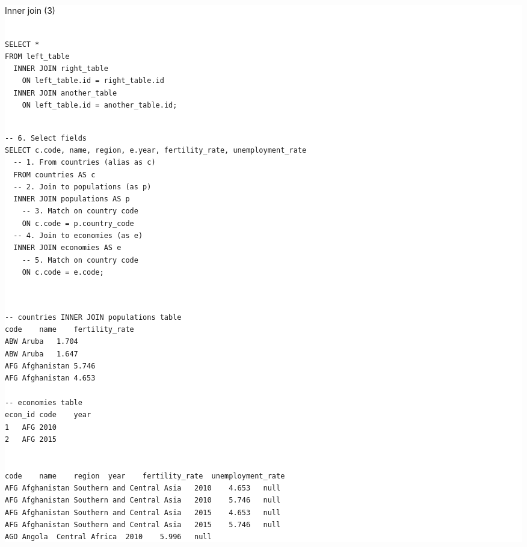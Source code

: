 
####
 Inner join (3)




```

SELECT *
FROM left_table
  INNER JOIN right_table
    ON left_table.id = right_table.id
  INNER JOIN another_table
    ON left_table.id = another_table.id;

```




```

-- 6. Select fields
SELECT c.code, name, region, e.year, fertility_rate, unemployment_rate
  -- 1. From countries (alias as c)
  FROM countries AS c
  -- 2. Join to populations (as p)
  INNER JOIN populations AS p
    -- 3. Match on country code
    ON c.code = p.country_code
  -- 4. Join to economies (as e)
  INNER JOIN economies AS e
    -- 5. Match on country code
    ON c.code = e.code;


```




```

-- countries INNER JOIN populations table
code	name	fertility_rate
ABW	Aruba	1.704
ABW	Aruba	1.647
AFG	Afghanistan	5.746
AFG	Afghanistan	4.653

-- economies table
econ_id	code	year
1	AFG	2010
2	AFG	2015


code	name	region	year	fertility_rate	unemployment_rate
AFG	Afghanistan	Southern and Central Asia	2010	4.653	null
AFG	Afghanistan	Southern and Central Asia	2010	5.746	null
AFG	Afghanistan	Southern and Central Asia	2015	4.653	null
AFG	Afghanistan	Southern and Central Asia	2015	5.746	null
AGO	Angola	Central Africa	2010	5.996	null

```
